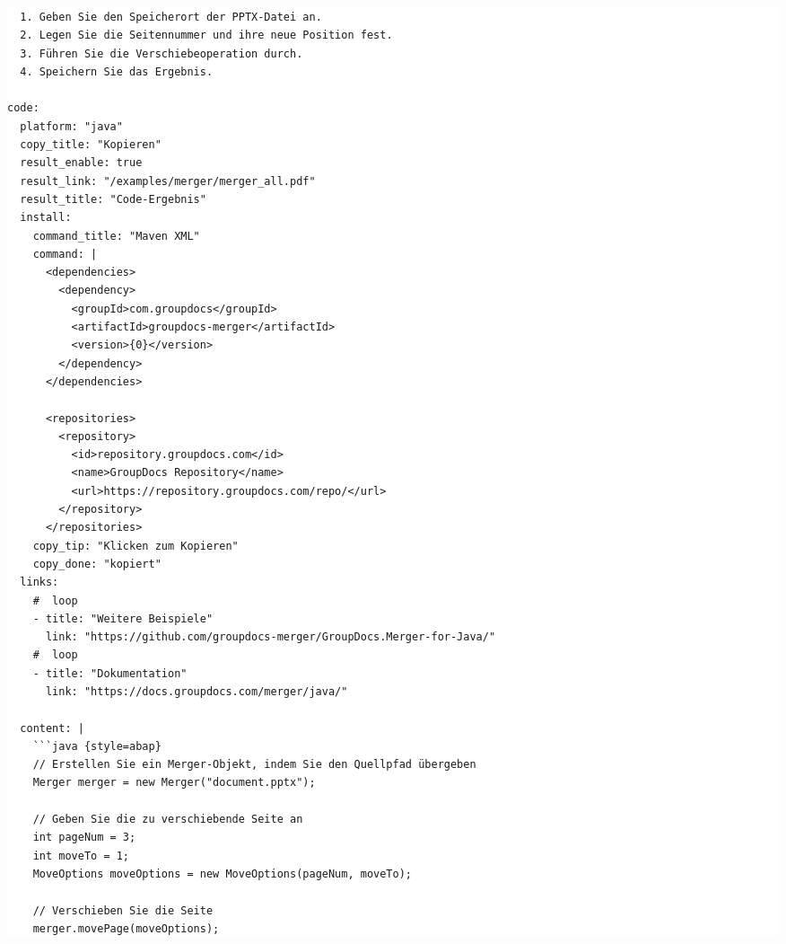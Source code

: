       1. Geben Sie den Speicherort der PPTX-Datei an.
      2. Legen Sie die Seitennummer und ihre neue Position fest.
      3. Führen Sie die Verschiebeoperation durch.
      4. Speichern Sie das Ergebnis.
   
    code:
      platform: "java"
      copy_title: "Kopieren"
      result_enable: true
      result_link: "/examples/merger/merger_all.pdf"
      result_title: "Code-Ergebnis"
      install:
        command_title: "Maven XML"
        command: |
          <dependencies>
            <dependency>
              <groupId>com.groupdocs</groupId>
              <artifactId>groupdocs-merger</artifactId>
              <version>{0}</version>
            </dependency>
          </dependencies>

          <repositories>
            <repository>
              <id>repository.groupdocs.com</id>
              <name>GroupDocs Repository</name>
              <url>https://repository.groupdocs.com/repo/</url>
            </repository>
          </repositories>
        copy_tip: "Klicken zum Kopieren"
        copy_done: "kopiert"
      links:
        #  loop
        - title: "Weitere Beispiele"
          link: "https://github.com/groupdocs-merger/GroupDocs.Merger-for-Java/"
        #  loop
        - title: "Dokumentation"
          link: "https://docs.groupdocs.com/merger/java/"
          
      content: |
        ```java {style=abap}
        // Erstellen Sie ein Merger-Objekt, indem Sie den Quellpfad übergeben
        Merger merger = new Merger("document.pptx");

        // Geben Sie die zu verschiebende Seite an
        int pageNum = 3;
        int moveTo = 1;
        MoveOptions moveOptions = new MoveOptions(pageNum, moveTo);

        // Verschieben Sie die Seite
        merger.movePage(moveOptions);
